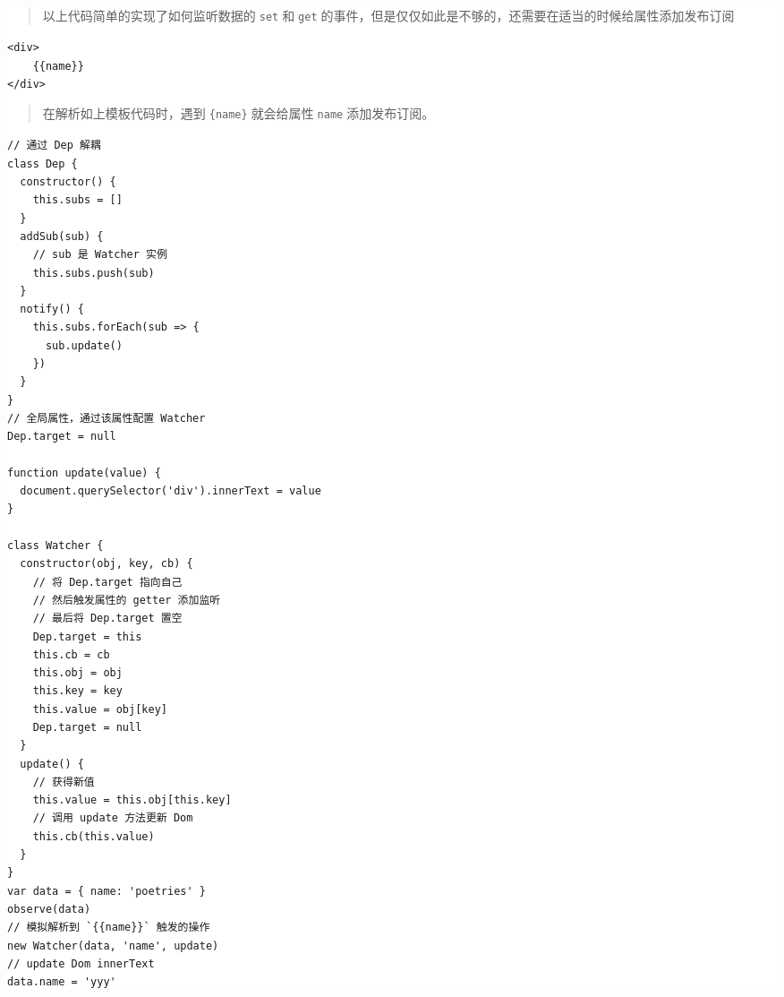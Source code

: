 
> 以上代码简单的实现了如何监听数据的 `set` 和 `get` 的事件，但是仅仅如此是不够的，还需要在适当的时候给属性添加发布订阅
    
    
    <div>
        {{name}}
    </div>
    

> 在解析如上模板代码时，遇到 `{name}` 就会给属性 `name` 添加发布订阅。
    
    
    // 通过 Dep 解耦
    class Dep {
      constructor() {
        this.subs = []
      }
      addSub(sub) {
        // sub 是 Watcher 实例
        this.subs.push(sub)
      }
      notify() {
        this.subs.forEach(sub => {
          sub.update()
        })
      }
    }
    // 全局属性，通过该属性配置 Watcher
    Dep.target = null
    
    function update(value) {
      document.querySelector('div').innerText = value
    }
    
    class Watcher {
      constructor(obj, key, cb) {
        // 将 Dep.target 指向自己
        // 然后触发属性的 getter 添加监听
        // 最后将 Dep.target 置空
        Dep.target = this
        this.cb = cb
        this.obj = obj
        this.key = key
        this.value = obj[key]
        Dep.target = null
      }
      update() {
        // 获得新值
        this.value = this.obj[this.key]
        // 调用 update 方法更新 Dom
        this.cb(this.value)
      }
    }
    var data = { name: 'poetries' }
    observe(data)
    // 模拟解析到 `{{name}}` 触发的操作
    new Watcher(data, 'name', update)
    // update Dom innerText
    data.name = 'yyy'
    